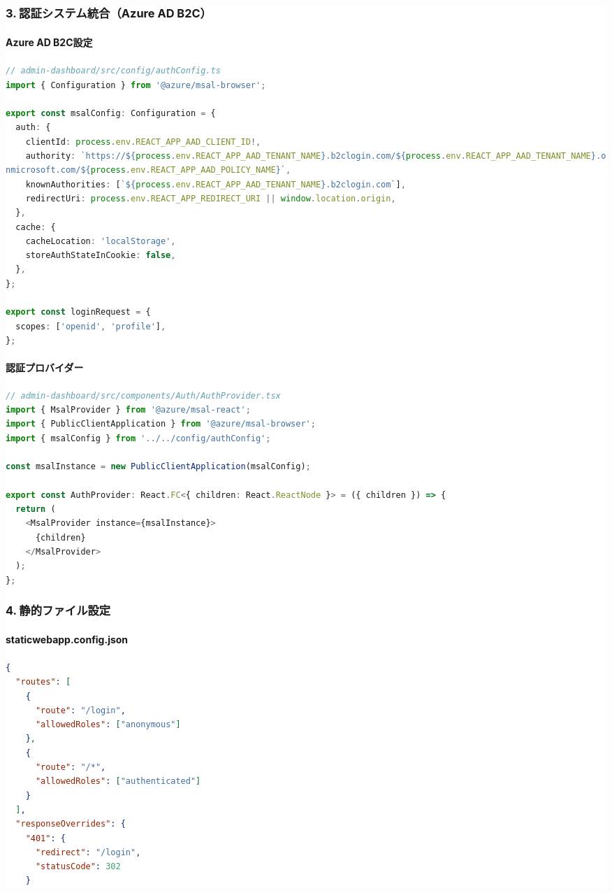 ### 3. 認証システム統合（Azure AD B2C）

#### Azure AD B2C設定
```typescript
// admin-dashboard/src/config/authConfig.ts
import { Configuration } from '@azure/msal-browser';

export const msalConfig: Configuration = {
  auth: {
    clientId: process.env.REACT_APP_AAD_CLIENT_ID!,
    authority: `https://${process.env.REACT_APP_AAD_TENANT_NAME}.b2clogin.com/${process.env.REACT_APP_AAD_TENANT_NAME}.onmicrosoft.com/${process.env.REACT_APP_AAD_POLICY_NAME}`,
    knownAuthorities: [`${process.env.REACT_APP_AAD_TENANT_NAME}.b2clogin.com`],
    redirectUri: process.env.REACT_APP_REDIRECT_URI || window.location.origin,
  },
  cache: {
    cacheLocation: 'localStorage',
    storeAuthStateInCookie: false,
  },
};

export const loginRequest = {
  scopes: ['openid', 'profile'],
};
```

#### 認証プロバイダー
```typescript
// admin-dashboard/src/components/Auth/AuthProvider.tsx
import { MsalProvider } from '@azure/msal-react';
import { PublicClientApplication } from '@azure/msal-browser';
import { msalConfig } from '../../config/authConfig';

const msalInstance = new PublicClientApplication(msalConfig);

export const AuthProvider: React.FC<{ children: React.ReactNode }> = ({ children }) => {
  return (
    <MsalProvider instance={msalInstance}>
      {children}
    </MsalProvider>
  );
};
```

### 4. 静的ファイル設定

#### staticwebapp.config.json
```json
{
  "routes": [
    {
      "route": "/login",
      "allowedRoles": ["anonymous"]
    },
    {
      "route": "/*",
      "allowedRoles": ["authenticated"]
    }
  ],
  "responseOverrides": {
    "401": {
      "redirect": "/login",
      "statusCode": 302
    }
```